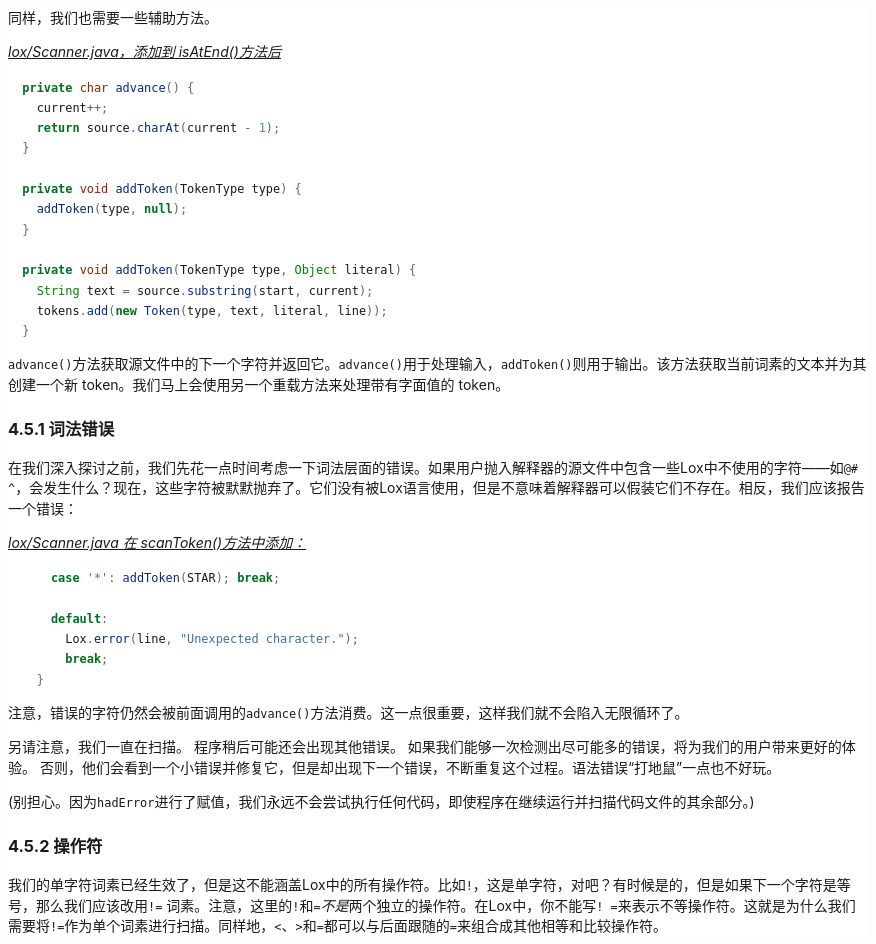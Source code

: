 
同样，我们也需要一些辅助方法。

*<u>lox/Scanner.java，添加到 isAtEnd()方法后</u>*

```java
  private char advance() {
    current++;
    return source.charAt(current - 1);
  }

  private void addToken(TokenType type) {
    addToken(type, null);
  }

  private void addToken(TokenType type, Object literal) {
    String text = source.substring(start, current);
    tokens.add(new Token(type, text, literal, line));
  }
```


`advance()`方法获取源文件中的下一个字符并返回它。`advance()`用于处理输入，`addToken()`则用于输出。该方法获取当前词素的文本并为其创建一个新 token。我们马上会使用另一个重载方法来处理带有字面值的 token。


### 4.5.1 词法错误


在我们深入探讨之前，我们先花一点时间考虑一下词法层面的错误。如果用户抛入解释器的源文件中包含一些Lox中不使用的字符——如`@#^`，会发生什么？现在，这些字符被默默抛弃了。它们没有被Lox语言使用，但是不意味着解释器可以假装它们不存在。相反，我们应该报告一个错误：

*<u>lox/Scanner.java 在 scanToken()方法中添加：</u>*

```java
      case '*': addToken(STAR); break; 

      default:
        Lox.error(line, "Unexpected character.");
        break;
    }
```


注意，错误的字符仍然会被前面调用的`advance()`方法消费。这一点很重要，这样我们就不会陷入无限循环了。


另请注意，我们一直在扫描。 程序稍后可能还会出现其他错误。 如果我们能够一次检测出尽可能多的错误，将为我们的用户带来更好的体验。 否则，他们会看到一个小错误并修复它，但是却出现下一个错误，不断重复这个过程。语法错误“打地鼠”一点也不好玩。


(别担心。因为`hadError`进行了赋值，我们永远不会尝试执行任何代码，即使程序在继续运行并扫描代码文件的其余部分。)


### 4.5.2 操作符


我们的单字符词素已经生效了，但是这不能涵盖Lox中的所有操作符。比如`!`，这是单字符，对吧？有时候是的，但是如果下一个字符是等号，那么我们应该改用`!=` 词素。注意，这里的`!`和`=`*不是*两个独立的操作符。在Lox中，你不能写`! =`来表示不等操作符。这就是为什么我们需要将`!=`作为单个词素进行扫描。同样地，`<`、`>`和`=`都可以与后面跟随的`=`来组合成其他相等和比较操作符。
